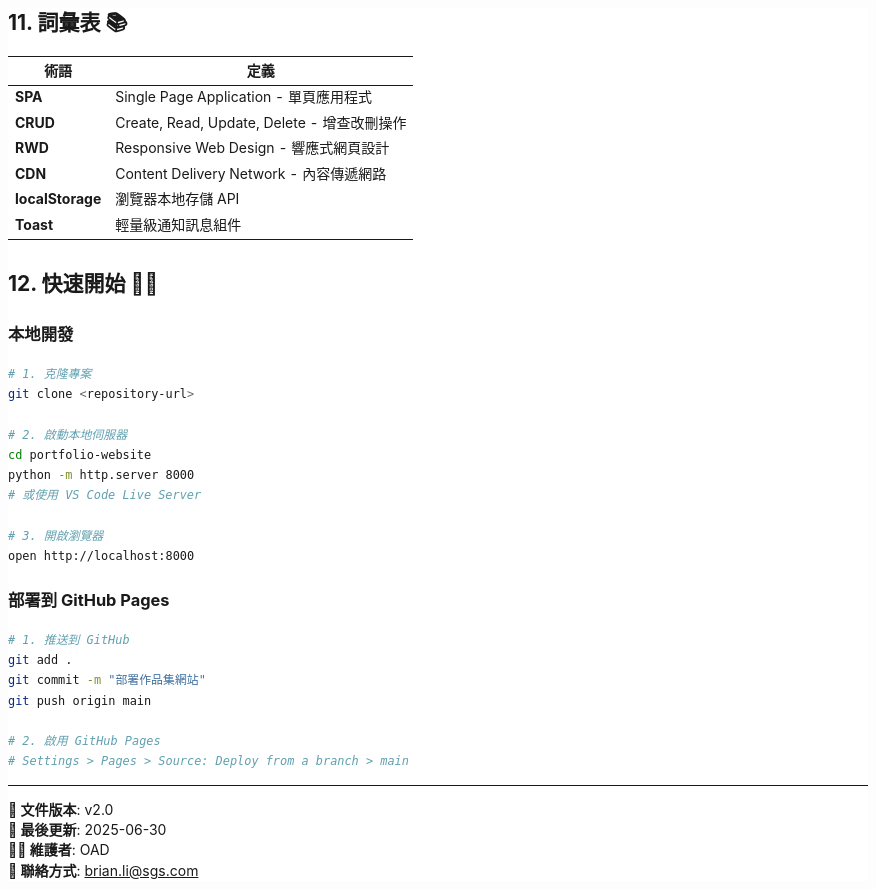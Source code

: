 ## 11. 詞彙表 📚

| 術語 | 定義 |
|------|------|
| **SPA** | Single Page Application - 單頁應用程式 |
| **CRUD** | Create, Read, Update, Delete - 增查改刪操作 |
| **RWD** | Responsive Web Design - 響應式網頁設計 |
| **CDN** | Content Delivery Network - 內容傳遞網路 |
| **localStorage** | 瀏覽器本地存儲 API |
| **Toast** | 輕量級通知訊息組件 |

## 12. 快速開始 🏃‍♂️

### 本地開發

```bash
# 1. 克隆專案
git clone <repository-url>

# 2. 啟動本地伺服器
cd portfolio-website
python -m http.server 8000
# 或使用 VS Code Live Server

# 3. 開啟瀏覽器
open http://localhost:8000
```

### 部署到 GitHub Pages

```bash
# 1. 推送到 GitHub
git add .
git commit -m "部署作品集網站"
git push origin main

# 2. 啟用 GitHub Pages
# Settings > Pages > Source: Deploy from a branch > main
```

---

**📄 文件版本**: v2.0  
**📅 最後更新**: 2025-06-30  
**👨‍💻 維護者**: OAD  
**📧 聯絡方式**: [brian.li@sgs.com](brian.li@sgs.com)
